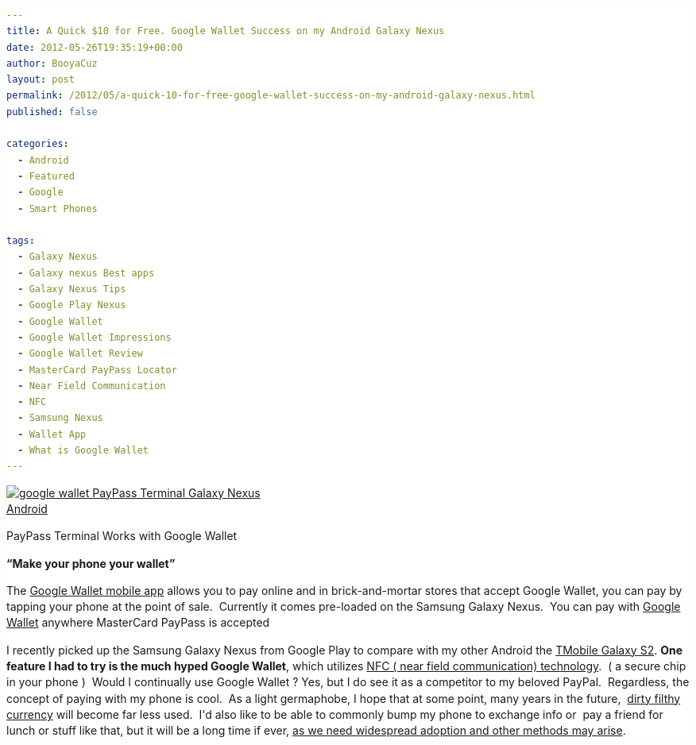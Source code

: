 ```yaml
---
title: A Quick $10 for Free. Google Wallet Success on my Android Galaxy Nexus
date: 2012-05-26T19:35:19+00:00
author: BooyaCuz
layout: post
permalink: /2012/05/a-quick-10-for-free-google-wallet-success-on-my-android-galaxy-nexus.html
published: false

categories:
  - Android
  - Featured
  - Google
  - Smart Phones

tags:
  - Galaxy Nexus
  - Galaxy nexus Best apps
  - Galaxy Nexus Tips
  - Google Play Nexus
  - Google Wallet
  - Google Wallet Impressions
  - Google Wallet Review
  - MasterCard PayPass Locator
  - Near Field Communication
  - NFC
  - Samsung Nexus
  - Wallet App
  - What is Google Wallet
---
```

<div id="attachment_5523" style="width: 362px" class="wp-caption aligncenter">
  <a href="http://www.booyagadget.com/wp-content/uploads/2012/05/google-wallet-PayPass-Terminal.jpg"><img class="size-large wp-image-5523" title="google wallet PayPass Terminal Galaxy Nexus Android" src="http://www.booyagadget.com/wp-content/uploads/2012/05/google-wallet-PayPass-Terminal-352x250.jpg" alt="google wallet PayPass Terminal Galaxy Nexus Android" width="352" height="250" srcset="http://www.booyagadget.com/wp-content/uploads/2012/05/google-wallet-PayPass-Terminal-352x250.jpg 352w, http://www.booyagadget.com/wp-content/uploads/2012/05/google-wallet-PayPass-Terminal-300x212.jpg 300w, http://www.booyagadget.com/wp-content/uploads/2012/05/google-wallet-PayPass-Terminal-415x295.jpg 415w, http://www.booyagadget.com/wp-content/uploads/2012/05/google-wallet-PayPass-Terminal.jpg 540w" sizes="(max-width: 352px) 100vw, 352px" /></a>
  
  <p class="wp-caption-text">
    PayPass Terminal Works with Google Wallet
  </p>
</div>

**&#8220;Make your phone your wallet&#8221;**
  
The <a title="Google Wallet App Link on Play Store" href="https://play.google.com/store/apps/details?id=com.google.android.apps.walletnfcrel&hl=en" target="_blank">Google Wallet mobile app</a> allows you to pay online and in brick-and-mortar stores that accept Google Wallet, you can pay by tapping your phone at the point of sale.  Currently it comes pre-loaded on the Samsung Galaxy Nexus.  You can pay with <a title="Google Wallet Official Link" href="http://wallet.google.com/" target="_blank">Google Wallet</a> anywhere MasterCard PayPass is accepted

I recently picked up the Samsung Galaxy Nexus from Google Play to compare with my other Android the <a title="TMobile Galaxy s2 Android Samsung" href="http://galaxy-s.t-mobile.com/samsung-galaxy-s2" target="_blank">TMobile Galaxy S2</a>. **One feature I had to try is the much hyped Google Wallet**, which utilizes <a title="NFC Wiki" href="http://en.wikipedia.org/wiki/Near_field_communication" target="_blank">NFC ( near field communication) technology</a>.  ( a secure chip in your phone )  Would I continually use Google Wallet ? Yes, but I do see it as a competitor to my beloved PayPal.  Regardless, the concept of paying with my phone is cool.  As a light germaphobe, I hope that at some point, many years in the future,  <a title="Mythbusters Germs Money Video recap" href="http://dsc.discovery.com/videos/mythbusters-fever-pitch-aftershow.html" target="_blank">dirty filthy currency</a> will become far less used.  I'd also like to be able to commonly bump my phone to exchange info or  pay a friend for lunch or stuff like that, but it will be a long time if ever, <a title="NFC vs Google Wallet vs PayPal CNet" href="http://news.cnet.com/8301-1035_3-57441842-94/is-nfc-killing-google-wallet/" target="_blank">as we need widespread adoption and other methods may arise</a>.

